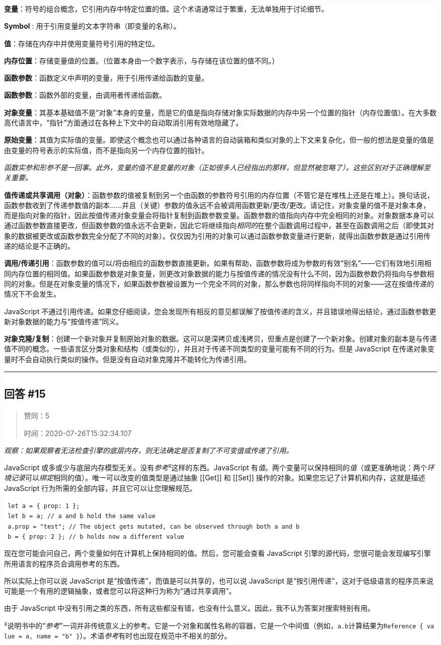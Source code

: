 **变量**：符号的组合概念，它引用内存中特定位置的值。这个术语通常过于繁重，无法单独用于讨论细节。

**Symbol** : 用于引用变量的文本字符串（即变量的名称）。

**值**：存储在内存中并使用变量符号引用的特定位。

**内存位置**：存储变量值的位置。（位置本身由一个数字表示，与存储在该位置的值不同。）

**函数参数**：函数定义中声明的变量，用于引用传递给函数的变量。

**函数参数**：函数外部的变量，由调用者传递给函数。

**对象变量**：其基本基础值不是“对象”本身的变量，而是它的值是指向存储对象实际数据的内存中另一个位置的指针（内存位置值）。在大多数高代语言中，“指针”方面通过在各种上下文中的自动取消引用有效地隐藏了。

**原始变量**：其值为实际值的变量。即使这个概念也可以通过各种语言的自动装箱和类似对象的上下文来复杂化，但一般的想法是变量的值是由变量的符号表示的实际值，而不是指向另一个内存位置的指针。

*函数实参和形参不是一回事。此外，变量的值不是变量的对象（正如很多人已经指出的那样，但显然被忽略了）。这些区别对于正确理解至关重要。*

**值传递或共享调用（对象）**：函数参数的值被复制到另一个由函数的参数符号引用的内存位置（不管它是在堆栈上还是在堆上）。换句话说，函数参数收到了传递参数值的副本......并且（关键）参数的值永远不会被调用函数更新/更改/更改。请记住，对象变量的值不是对象本身，而是指向对象的指针，因此按值传递对象变量会将指针复制到函数参数变量。函数参数的值指向内存中完全相同的对象。对象数据本身可以通过函数参数直接更改，但函数参数的值永远不会更新，因此它将继续指向*相同的*在整个函数调用过程中，甚至在函数调用之后（即使其对象的数据被更改或函数参数完全分配了不同的对象）。仅仅因为引用的对象可以通过函数参数变量进行更新，就得出函数参数是通过引用传递的结论是不正确的。

**调用/传递引用**：函数参数的值可以/将由相应的函数参数直接更新。如果有帮助，函数参数将成为参数的有效“别名”——它们有效地引用相同内存位置的相同值。如果函数参数是对象变量，则更改对象数据的能力与按值传递的情况没有什么不同，因为函数参数仍将指向与参数相同的对象。但是在对象变量的情况下，如果函数参数被设置为一个完全不同的对象，那么参数也将同样指向不同的对象——这在按值传递的情况下不会发生。

JavaScript 不通过引用传递。如果您仔细阅读，您会发现所有相反的意见都误解了按值传递的含义，并且错误地得出结论，通过函数参数更新对象数据的能力与“按值传递”同义。

**对象克隆/复制**：创建一个新对象并复制原始对象的数据。这可以是深拷贝或浅拷贝，但重点是创建了一个新对象。创建对象的副本是与传递值不同的概念。一些语言区分类对象和结构（或类似的），并且对于传递不同类型的变量可能有不同的行为。但是 JavaScript 在传递对象变量时不会自动执行类似的操作。但是没有自动对象克隆并不能转化为传递引用。

* * *

## 回答 #15

> 赞同：5
> 
> 时间：2020-07-26T15:32:34.107

*观察：如果观察者无法检查引擎的底层内存，则无法确定是否复制了不可变值或传递了引用。*

JavaScript 或多或少与底层内存模型无关。没有*参考*²这样的东西。JavaScript 有*值*。两个变量可以保持相同的*值*（或更准确地说：两个*环境记录*可以*绑定*相同的值）。唯一可以改变的值类型是通过抽象 [[Get]] 和 [[Set]] 操作的对象。如果您忘记了计算机和内存，这就是描述 JavaScript 行为所需的全部内容，并且它可以让您理解规范。

```
 let a = { prop: 1 };
 let b = a; // a and b hold the same value
 a.prop = "test"; // The object gets mutated, can be observed through both a and b
 b = { prop: 2 }; // b holds now a different value 
```

现在您可能会问自己，两个变量如何在计算机上保持相同的值。然后，您可能会查看 JavaScript 引擎的源代码，您很可能会发现编写引擎所用语言的程序员会调用参考的东西。

所以实际上你可以说 JavaScript 是“按值传递”，而值是可以共享的，也可以说 JavaScript 是“按引用传递”，这对于低级语言的程序员来说可能是一个有用的逻辑抽象，或者您可以将这种行为称为“通过共享调用”。

由于 JavaScript 中没有引用之类的东西，所有这些都没有错，也没有什么意义。因此，我不认为答案对搜索特别有用。

²说明书中的“*参考*”一词并非传统意义上的参考。它是一个对象和属性名称的容器，它是一个中间值（例如，`a.b`计算结果为`Reference { value = a, name = "b" }`）。术语*参考*有时也出现在规范中不相关的部分。
